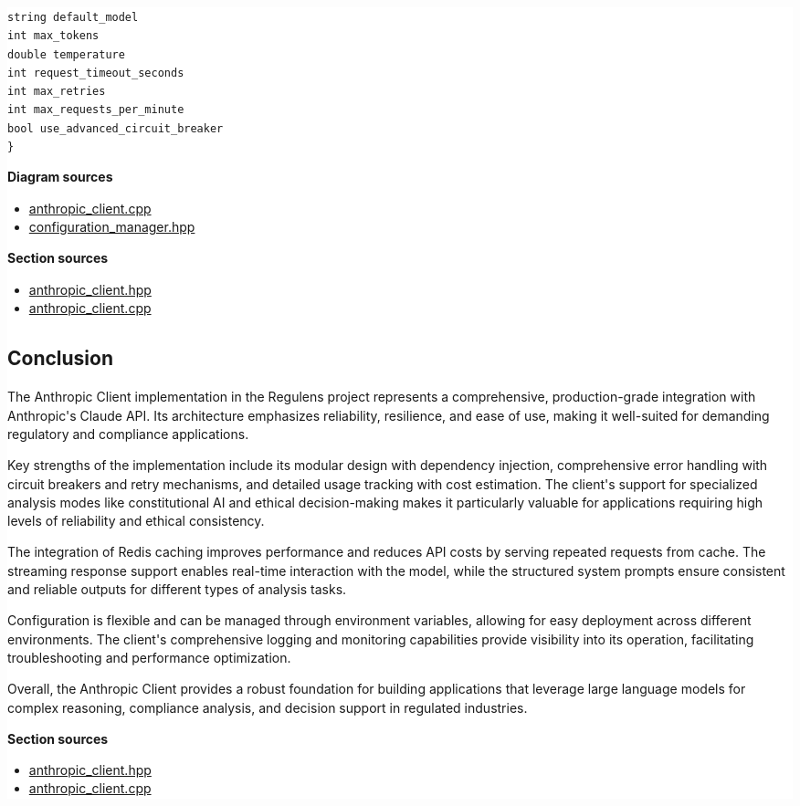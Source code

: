 ```mermaid
string default_model
int max_tokens
double temperature
int request_timeout_seconds
int max_retries
int max_requests_per_minute
bool use_advanced_circuit_breaker
}
```

**Diagram sources**
- [anthropic_client.cpp](file://shared/llm/anthropic_client.cpp#L33-L57)
- [configuration_manager.hpp](file://shared/config/configuration_manager.hpp#L326-L328)

**Section sources**
- [anthropic_client.hpp](file://shared/llm/anthropic_client.hpp#L1-L578)
- [anthropic_client.cpp](file://shared/llm/anthropic_client.cpp#L1-L1143)

## Conclusion

The Anthropic Client implementation in the Regulens project represents a comprehensive, production-grade integration with Anthropic's Claude API. Its architecture emphasizes reliability, resilience, and ease of use, making it well-suited for demanding regulatory and compliance applications.

Key strengths of the implementation include its modular design with dependency injection, comprehensive error handling with circuit breakers and retry mechanisms, and detailed usage tracking with cost estimation. The client's support for specialized analysis modes like constitutional AI and ethical decision-making makes it particularly valuable for applications requiring high levels of reliability and ethical consistency.

The integration of Redis caching improves performance and reduces API costs by serving repeated requests from cache. The streaming response support enables real-time interaction with the model, while the structured system prompts ensure consistent and reliable outputs for different types of analysis tasks.

Configuration is flexible and can be managed through environment variables, allowing for easy deployment across different environments. The client's comprehensive logging and monitoring capabilities provide visibility into its operation, facilitating troubleshooting and performance optimization.

Overall, the Anthropic Client provides a robust foundation for building applications that leverage large language models for complex reasoning, compliance analysis, and decision support in regulated industries.

**Section sources**
- [anthropic_client.hpp](file://shared/llm/anthropic_client.hpp#L1-L578)
- [anthropic_client.cpp](file://shared/llm/anthropic_client.cpp#L1-L1143)